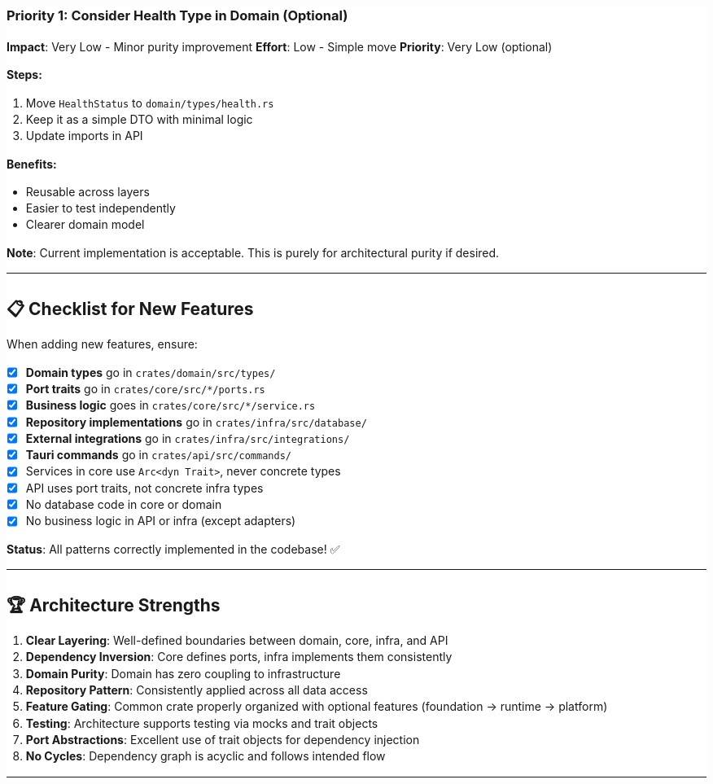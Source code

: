 
### Priority 1: Consider Health Type in Domain (Optional)

**Impact**: Very Low - Minor purity improvement
**Effort**: Low - Simple move
**Priority**: Very Low (optional)

**Steps:**
1. Move `HealthStatus` to `domain/types/health.rs`
2. Keep it as a simple DTO with minimal logic
3. Update imports in API

**Benefits:**
- Reusable across layers
- Easier to test independently
- Clearer domain model

**Note**: Current implementation is acceptable. This is purely for architectural purity if desired.

---

## 📋 Checklist for New Features

When adding new features, ensure:

- [x] **Domain types** go in `crates/domain/src/types/`
- [x] **Port traits** go in `crates/core/src/*/ports.rs`
- [x] **Business logic** goes in `crates/core/src/*/service.rs`
- [x] **Repository implementations** go in `crates/infra/src/database/`
- [x] **External integrations** go in `crates/infra/src/integrations/`
- [x] **Tauri commands** go in `crates/api/src/commands/`
- [x] Services in core use `Arc<dyn Trait>`, never concrete types
- [x] API uses port traits, not concrete infra types
- [x] No database code in core or domain
- [x] No business logic in API or infra (except adapters)

**Status**: All patterns correctly implemented in the codebase! ✅

---

## 🏆 Architecture Strengths

1. **Clear Layering**: Well-defined boundaries between domain, core, infra, and API
2. **Dependency Inversion**: Core defines ports, infra implements them consistently
3. **Domain Purity**: Domain has zero coupling to infrastructure
4. **Repository Pattern**: Consistently applied across all data access
5. **Feature Gating**: Common crate properly organized with optional features (foundation → runtime → platform)
6. **Testing**: Architecture supports testing via mocks and trait objects
7. **Port Abstractions**: Excellent use of trait objects for dependency injection
8. **No Cycles**: Dependency graph is acyclic and follows intended flow

---
